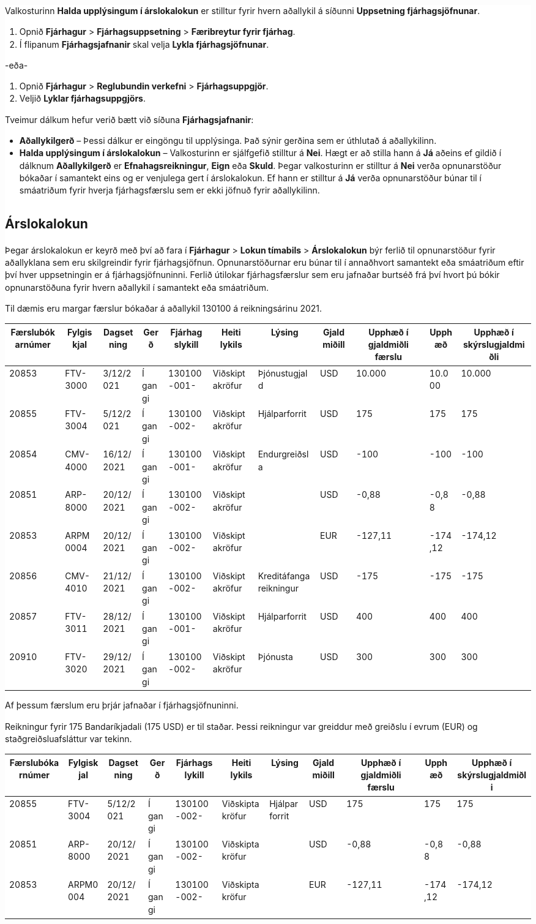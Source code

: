 Valkosturinn **Halda upplýsingum í árslokalokun** er stilltur fyrir hvern aðallykil á síðunni **Uppsetning fjárhagsjöfnunar**.

1.  Opnið **Fjárhagur** >  **Fjárhagsuppsetning**  >  **Færibreytur fyrir fjárhag**.
2.  Í flipanum **Fjárhagsjafnanir** skal velja **Lykla fjárhagsjöfnunar**.

-eða-

1.  Opnið **Fjárhagur**  >  **Reglubundin verkefni**  >  **Fjárhagsuppgjör**.
2.  Veljið **Lyklar fjárhagsuppgjörs**.

Tveimur dálkum hefur verið bætt við síðuna **Fjárhagsjafnanir**:
    
- **Aðallykilgerð** – Þessi dálkur er eingöngu til upplýsinga. Það sýnir gerðina sem er úthlutað á aðallykilinn.
- **Halda upplýsingum í árslokalokun** – Valkosturinn er sjálfgefið stilltur á **Nei**. Hægt er að stilla hann á **Já** aðeins ef gildið í dálknum **Aðallykilgerð** er **Efnahagsreikningur**, **Eign** eða **Skuld**. Þegar valkosturinn er stilltur á **Nei** verða opnunarstöður bókaðar í samantekt eins og er venjulega gert í árslokalokun. Ef hann er stilltur á **Já** verða opnunarstöður búnar til í smáatriðum fyrir hverja fjárhagsfærslu sem er ekki jöfnuð fyrir aðallykilinn.

## <a name="year-end-close"></a>Árslokalokun

Þegar árslokalokun er keyrð með því að fara í **Fjárhagur** > **Lokun tímabils** > **Árslokalokun** býr ferlið til opnunarstöður fyrir aðallyklana sem eru skilgreindir fyrir fjárhagsjöfnun. Opnunarstöðurnar eru búnar til í annaðhvort samantekt eða smáatriðum eftir því hver uppsetningin er á fjárhagsjöfnuninni. Ferlið útilokar fjárhagsfærslur sem eru jafnaðar burtséð frá því hvort þú bókir opnunarstöðuna fyrir hvern aðallykil í samantekt eða smáatriðum.

Til dæmis eru margar færslur bókaðar á aðallykil 130100 á reikningsárinu 2021.

| Færslubókarnúmer | Fylgiskjal  | Dagsetning       | Gerð      | Fjárhagslykill | Heiti lykils        | Lýsing       | Gjaldmiðill | Upphæð í gjaldmiðli færslu | Upphæð  | Upphæð í skýrslugjaldmiðli |
|----------------|----------|------------|-----------|----------------|---------------------|-------------------|----------|--------------------------------|---------|------------------------------|
| 20853          | FTV-3000 | 3/12/2021  | Í gangi | 130100-001-    | Viðskiptakröfur | Þjónustugjald       | USD      | 10.000                            | 10.000     | 10.000                          |
| 20855          | FTV-3004 | 5/12/2021  | Í gangi | 130100-002-    | Viðskiptakröfur | Hjálparforrit         | USD      | 175                            | 175     | 175                          |
| 20854          | CMV-4000 | 16/12/2021 | Í gangi | 130100-001-    | Viðskiptakröfur | Endurgreiðsla            | USD      | -100                           | -100    | -100                         |
| 20851          | ARP-8000 | 20/12/2021 | Í gangi | 130100-002-    | Viðskiptakröfur |                   | USD      | -0,88                          | -0,88   | -0,88                        |
| 20853          | ARPM0004 | 20/12/2021 | Í gangi | 130100-002-    | Viðskiptakröfur |                   | EUR      | -127,11                        | -174,12 | -174,12                      |
| 20856          | CMV-4010 | 21/12/2021 | Í gangi | 130100-002-    | Viðskiptakröfur | Kreditáfangareikningur | USD      | -175                           | -175    | -175                         |
| 20857          | FTV-3011 | 28/12/2021 | Í gangi | 130100-001-    | Viðskiptakröfur | Hjálparforrit         | USD      | 400                            | 400     | 400                          |
| 20910          | FTV-3020 | 29/12/2021 | Í gangi | 130100-002-    | Viðskiptakröfur | Þjónusta           | USD      | 300                            | 300     | 300                          |

Af þessum færslum eru þrjár jafnaðar í fjárhagsjöfnuninni.

Reikningur fyrir 175 Bandaríkjadali (175 USD) er til staðar. Þessi reikningur var greiddur með greiðslu í evrum (EUR) og staðgreiðsluafsláttur var tekinn.

| Færslubókarnúmer | Fylgiskjal  | Dagsetning       | Gerð      | Fjárhagslykill | Heiti lykils        | Lýsing | Gjaldmiðill | Upphæð í gjaldmiðli færslu | Upphæð  | Upphæð í skýrslugjaldmiðli |
|----------------|----------|------------|-----------|----------------|---------------------|-------------|----------|--------------------------------|---------|------------------------------|
| 20855          | FTV-3004 | 5/12/2021  | Í gangi | 130100-002-    | Viðskiptakröfur | Hjálparforrit   | USD      | 175                            | 175     | 175                          |
| 20851          | ARP-8000 | 20/12/2021 | Í gangi | 130100-002-    | Viðskiptakröfur |             | USD      | -0,88                          | -0,88   | -0,88                        |
| 20853          | ARPM0004 | 20/12/2021 | Í gangi | 130100-002-    | Viðskiptakröfur |             | EUR      | -127,11                        | -174,12 | -174,12                      |
